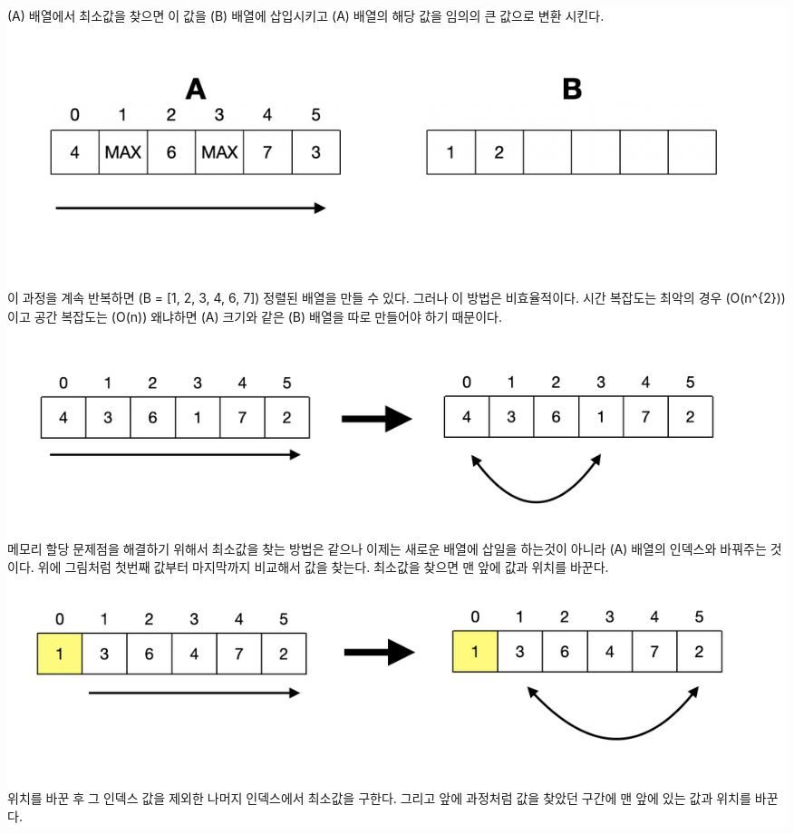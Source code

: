 \(A\) 배열에서 최소값을 찾으면 이 값을 \(B\) 배열에 삽입시키고 \(A\) 배열의 해당 값을 임의의 큰 값으로 변환
시킨다.

![](pics/algo/algo26.png)

이 과정을 계속 반복하면 \(B = [1, 2, 3, 4, 6, 7]\) 정렬된 배열을 만들 수 있다. 그러나 이 방법은
비효율적이다. 시간 복잡도는 최악의 경우 \(O(n^{2})\)이고 공간 복잡도는 \(O(n)\) 왜냐하면
\(A\) 크기와 같은 \(B\) 배열을 따로 만들어야 하기 때문이다.

![](pics/algo/algo27.png)

메모리 할당 문제점을 해결하기 위해서 최소값을 찾는 방법은 같으나 이제는 새로운 배열에 삽일을 하는것이 아니라 \(A\) 배열의
인덱스와 바꿔주는 것이다. 위에 그림처럼 첫번째 값부터 마지막까지 비교해서 값을 찾는다. 최소값을 찾으면 맨 앞에 값과 위치를
바꾼다.

![](pics/algo/algo28.png)

위치를 바꾼 후 그 인덱스 값을 제외한 나머지 인덱스에서 최소값을 구한다. 그리고 앞에 과정처럼 값을 찾았던 구간에 맨 앞에 있는
값과 위치를 바꾼다.
